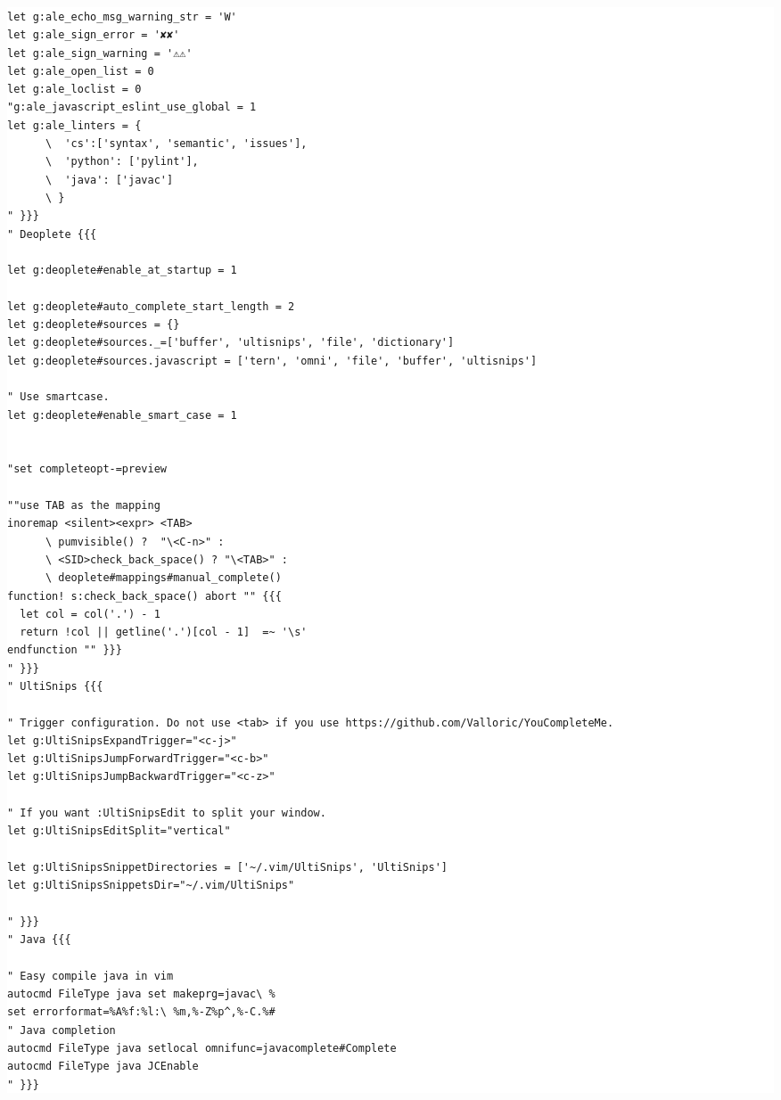 ```vim
let g:ale_echo_msg_warning_str = 'W'
let g:ale_sign_error = '✘✘'
let g:ale_sign_warning = '⚠⚠'
let g:ale_open_list = 0
let g:ale_loclist = 0
"g:ale_javascript_eslint_use_global = 1
let g:ale_linters = {
      \  'cs':['syntax', 'semantic', 'issues'],
      \  'python': ['pylint'],
      \  'java': ['javac']
      \ }
" }}}
" Deoplete {{{

let g:deoplete#enable_at_startup = 1

let g:deoplete#auto_complete_start_length = 2
let g:deoplete#sources = {}
let g:deoplete#sources._=['buffer', 'ultisnips', 'file', 'dictionary']
let g:deoplete#sources.javascript = ['tern', 'omni', 'file', 'buffer', 'ultisnips']

" Use smartcase.
let g:deoplete#enable_smart_case = 1


"set completeopt-=preview

""use TAB as the mapping
inoremap <silent><expr> <TAB>
      \ pumvisible() ?  "\<C-n>" :
      \ <SID>check_back_space() ? "\<TAB>" :
      \ deoplete#mappings#manual_complete()
function! s:check_back_space() abort "" {{{
  let col = col('.') - 1
  return !col || getline('.')[col - 1]  =~ '\s'
endfunction "" }}}
" }}}
" UltiSnips {{{

" Trigger configuration. Do not use <tab> if you use https://github.com/Valloric/YouCompleteMe.
let g:UltiSnipsExpandTrigger="<c-j>"
let g:UltiSnipsJumpForwardTrigger="<c-b>"
let g:UltiSnipsJumpBackwardTrigger="<c-z>"

" If you want :UltiSnipsEdit to split your window.
let g:UltiSnipsEditSplit="vertical"

let g:UltiSnipsSnippetDirectories = ['~/.vim/UltiSnips', 'UltiSnips']
let g:UltiSnipsSnippetsDir="~/.vim/UltiSnips"

" }}}
" Java {{{

" Easy compile java in vim
autocmd FileType java set makeprg=javac\ %
set errorformat=%A%f:%l:\ %m,%-Z%p^,%-C.%#
" Java completion
autocmd FileType java setlocal omnifunc=javacomplete#Complete
autocmd FileType java JCEnable
" }}}

```
